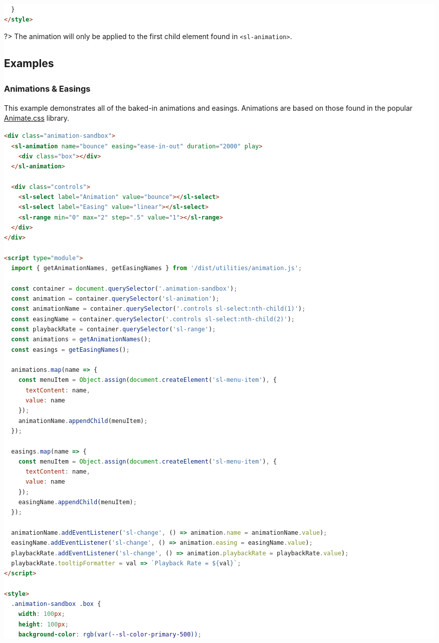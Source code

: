 ```html preview
  }
</style>
```

?> The animation will only be applied to the first child element found in `<sl-animation>`.

## Examples

### Animations & Easings

This example demonstrates all of the baked-in animations and easings. Animations are based on those found in the popular [Animate.css](https://animate.style/) library.

```html preview
<div class="animation-sandbox">
  <sl-animation name="bounce" easing="ease-in-out" duration="2000" play>
    <div class="box"></div>
  </sl-animation>

  <div class="controls">
    <sl-select label="Animation" value="bounce"></sl-select>
    <sl-select label="Easing" value="linear"></sl-select>
    <sl-range min="0" max="2" step=".5" value="1"></sl-range>
  </div>
</div>

<script type="module">
  import { getAnimationNames, getEasingNames } from '/dist/utilities/animation.js';

  const container = document.querySelector('.animation-sandbox');
  const animation = container.querySelector('sl-animation');
  const animationName = container.querySelector('.controls sl-select:nth-child(1)');
  const easingName = container.querySelector('.controls sl-select:nth-child(2)');
  const playbackRate = container.querySelector('sl-range');
  const animations = getAnimationNames();
  const easings = getEasingNames();

  animations.map(name => {
    const menuItem = Object.assign(document.createElement('sl-menu-item'), {
      textContent: name,
      value: name
    });
    animationName.appendChild(menuItem);
  });
  
  easings.map(name => {
    const menuItem = Object.assign(document.createElement('sl-menu-item'), {
      textContent: name,
      value: name
    });
    easingName.appendChild(menuItem);
  });

  animationName.addEventListener('sl-change', () => animation.name = animationName.value);
  easingName.addEventListener('sl-change', () => animation.easing = easingName.value);
  playbackRate.addEventListener('sl-change', () => animation.playbackRate = playbackRate.value);
  playbackRate.tooltipFormatter = val => `Playback Rate = ${val}`;
</script>

<style>
  .animation-sandbox .box {
    width: 100px;
    height: 100px;
    background-color: rgb(var(--sl-color-primary-500));
```